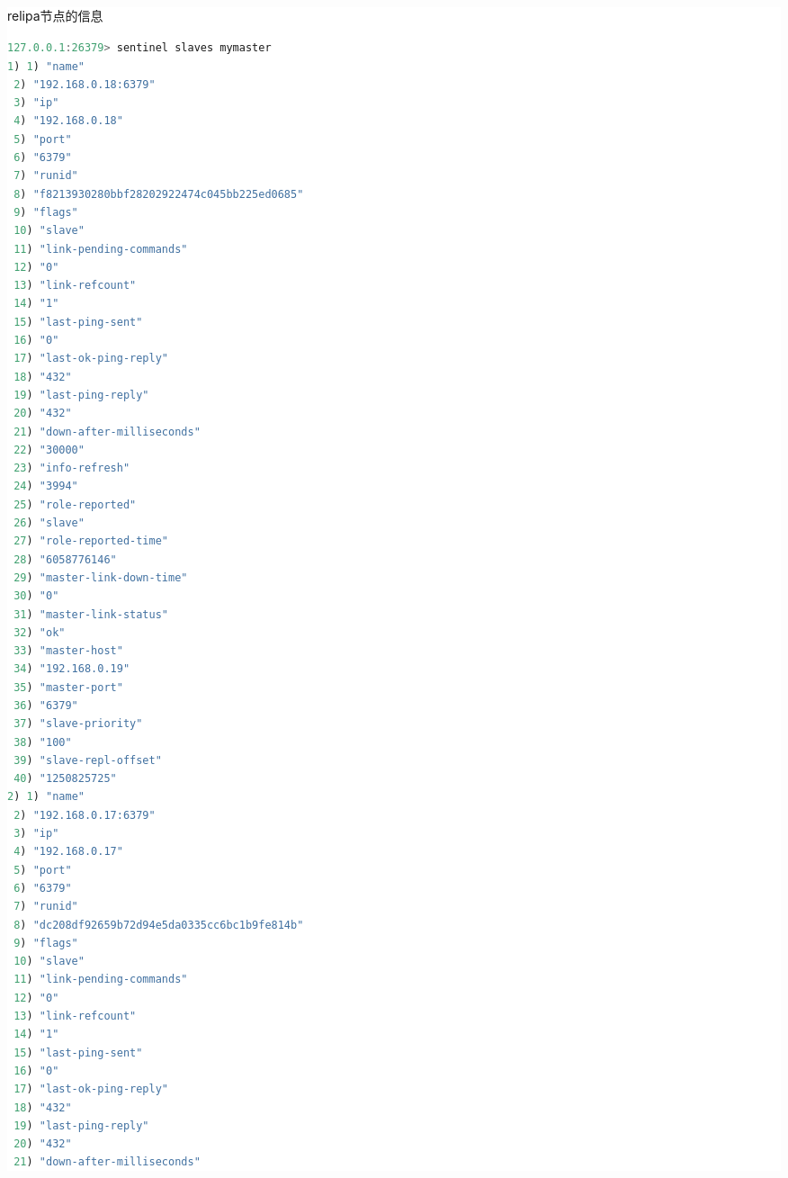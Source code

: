 relipa节点的信息
```js
127.0.0.1:26379> sentinel slaves mymaster
1) 1) "name"
 2) "192.168.0.18:6379"
 3) "ip"
 4) "192.168.0.18"
 5) "port"
 6) "6379"
 7) "runid"
 8) "f8213930280bbf28202922474c045bb225ed0685"
 9) "flags"
 10) "slave"
 11) "link-pending-commands"
 12) "0"
 13) "link-refcount"
 14) "1"
 15) "last-ping-sent"
 16) "0"
 17) "last-ok-ping-reply"
 18) "432"
 19) "last-ping-reply"
 20) "432"
 21) "down-after-milliseconds"
 22) "30000"
 23) "info-refresh"
 24) "3994"
 25) "role-reported"
 26) "slave"
 27) "role-reported-time"
 28) "6058776146"
 29) "master-link-down-time"
 30) "0"
 31) "master-link-status"
 32) "ok"
 33) "master-host"
 34) "192.168.0.19"
 35) "master-port"
 36) "6379"
 37) "slave-priority"
 38) "100"
 39) "slave-repl-offset"
 40) "1250825725"
2) 1) "name"
 2) "192.168.0.17:6379"
 3) "ip"
 4) "192.168.0.17"
 5) "port"
 6) "6379"
 7) "runid"
 8) "dc208df92659b72d94e5da0335cc6bc1b9fe814b"
 9) "flags"
 10) "slave"
 11) "link-pending-commands"
 12) "0"
 13) "link-refcount"
 14) "1"
 15) "last-ping-sent"
 16) "0"
 17) "last-ok-ping-reply"
 18) "432"
 19) "last-ping-reply"
 20) "432"
 21) "down-after-milliseconds"
```